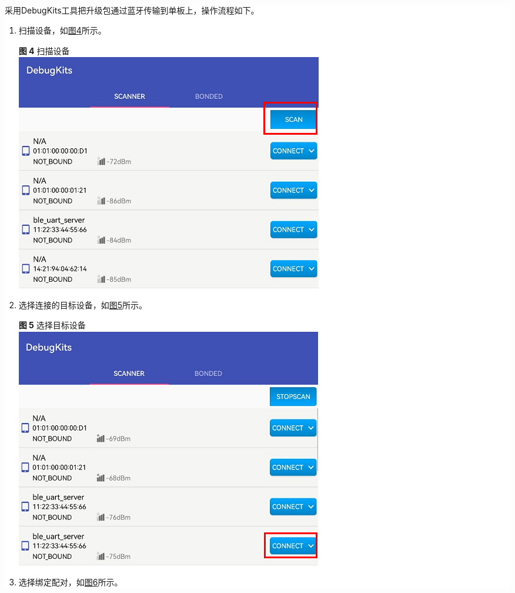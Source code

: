 采用DebugKits工具把升级包通过蓝牙传输到单板上，操作流程如下。

1.  扫描设备，如[图4](#fig115471151202620)所示。

    **图 4**  扫描设备<a name="fig115471151202620"></a>  
    ![](figures/扫描设备.png "扫描设备")

2.  选择连接的目标设备，如[图5](#fig025433292712)所示。

    **图 5**  选择目标设备<a name="fig025433292712"></a>  
    ![](figures/选择目标设备.png "选择目标设备")

3.  选择绑定配对，如[图6](#fig1727451573410)所示。
